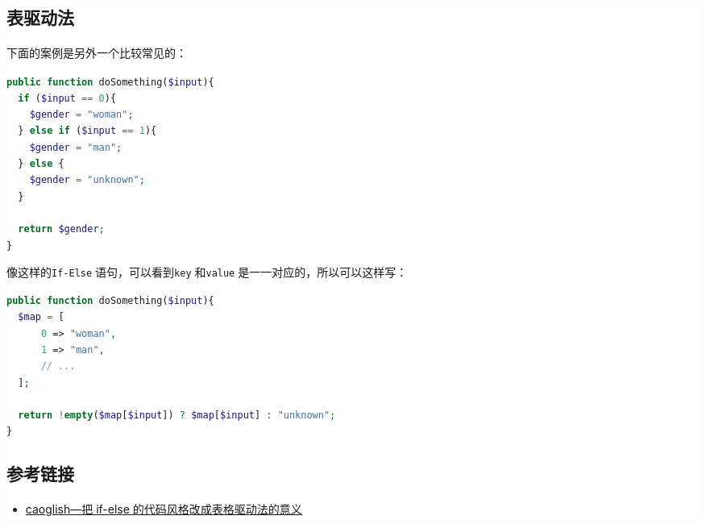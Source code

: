 ## 表驱动法

下面的案例是另外一个比较常见的：
```php
public function doSomething($input){
  if ($input == 0){
    $gender = "woman";
  } else if ($input == 1){
    $gender = "man";
  } else {
    $gender = "unknown";
  }
  
  return $gender;
}
```

像这样的`If-Else` 语句，可以看到`key` 和`value` 是一一对应的，所以可以这样写：

```php
public function doSomething($input){
  $map = [
      0 => "woman",
      1 => "man",
      // ...
  ];
 
  return !empty($map[$input]) ? $map[$input] : "unknown";
}
```


## 参考链接
* [caoglish—把 if-else 的代码风格改成表格驱动法的意义](https://learnku.com/laravel/t/2712/the-meaning-of-the-if-else-code-style-into-the-table-driven-method)